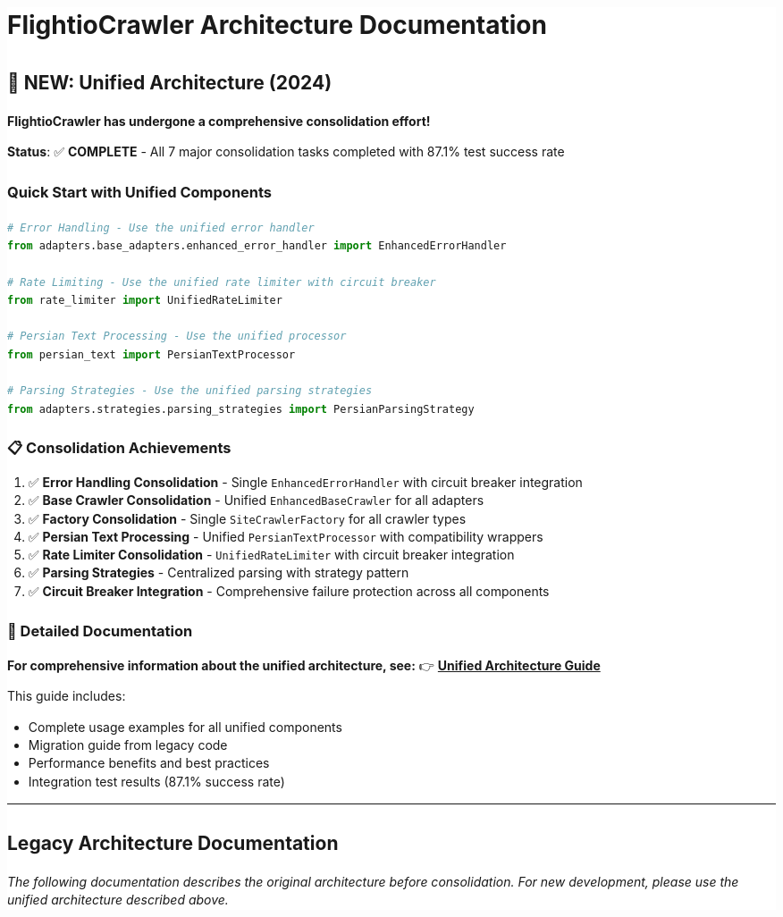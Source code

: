 # FlightioCrawler Architecture Documentation

## 🎉 NEW: Unified Architecture (2024)

**FlightioCrawler has undergone a comprehensive consolidation effort!**

**Status**: ✅ **COMPLETE** - All 7 major consolidation tasks completed with 87.1% test success rate

### Quick Start with Unified Components

```python
# Error Handling - Use the unified error handler
from adapters.base_adapters.enhanced_error_handler import EnhancedErrorHandler

# Rate Limiting - Use the unified rate limiter with circuit breaker
from rate_limiter import UnifiedRateLimiter

# Persian Text Processing - Use the unified processor
from persian_text import PersianTextProcessor

# Parsing Strategies - Use the unified parsing strategies
from adapters.strategies.parsing_strategies import PersianParsingStrategy
```

### 📋 Consolidation Achievements

1. ✅ **Error Handling Consolidation** - Single `EnhancedErrorHandler` with circuit breaker integration
2. ✅ **Base Crawler Consolidation** - Unified `EnhancedBaseCrawler` for all adapters
3. ✅ **Factory Consolidation** - Single `SiteCrawlerFactory` for all crawler types
4. ✅ **Persian Text Processing** - Unified `PersianTextProcessor` with compatibility wrappers
5. ✅ **Rate Limiter Consolidation** - `UnifiedRateLimiter` with circuit breaker integration
6. ✅ **Parsing Strategies** - Centralized parsing with strategy pattern
7. ✅ **Circuit Breaker Integration** - Comprehensive failure protection across all components

### 🔗 Detailed Documentation

**For comprehensive information about the unified architecture, see:**
👉 **[Unified Architecture Guide](docs/UNIFIED_ARCHITECTURE_GUIDE.md)**

This guide includes:
- Complete usage examples for all unified components
- Migration guide from legacy code
- Performance benefits and best practices
- Integration test results (87.1% success rate)

---

## Legacy Architecture Documentation

*The following documentation describes the original architecture before consolidation. For new development, please use the unified architecture described above.*
